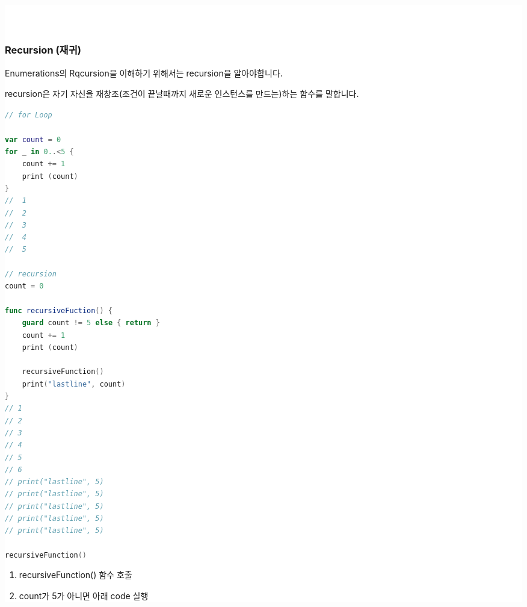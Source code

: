 <br>

<br>

### Recursion (재귀)

Enumerations의 Rqcursion을 이해하기 위해서는 recursion을 알아야합니다.

recursion은 자기 자신을 재창조(조건이 끝날때까지 새로운 인스턴스를 만드는)하는 함수를 말합니다.

```swift
// for Loop

var count = 0
for _ in 0..<5 {
    count += 1
    print (count)
}
//	1
//	2
//	3
//	4
//	5

// recursion
count = 0

func recursiveFuction() {
    guard count != 5 else { return }
    count += 1
    print (count)
    
    recursiveFunction()
    print("lastline", count)
}
// 1
// 2
// 3
// 4
// 5
// 6
// print("lastline", 5)
// print("lastline", 5)
// print("lastline", 5)
// print("lastline", 5)
// print("lastline", 5)

recursiveFunction()
```

1. recursiveFunction()  함수 호출

2. count가 5가 아니면 아래 code 실행
